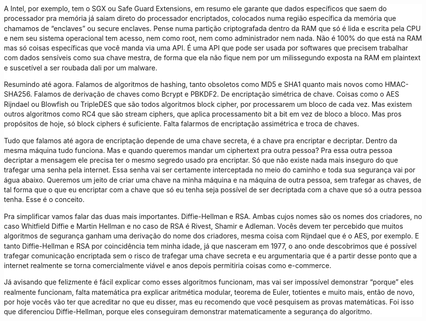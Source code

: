 





A Intel, por exemplo, tem o SGX ou Safe Guard Extensions, em resumo ele garante que dados específicos que saem do processador pra memória já saiam direto do processador encriptados, colocados numa região específica da memória que chamamos de “enclaves” ou secure enclaves. Pense numa partição criptografada dentro da RAM que só é lida e escrita pela CPU e nem seu sistema operacional tem acesso, nem como root, nem como administrador nem nada. Não é 100% do que está na RAM mas só coisas específicas que você manda via uma API. É uma API que pode ser usada por softwares que precisem trabalhar com dados sensíveis como sua chave mestra, de forma que ela não fique nem por um milissegundo exposta na RAM em plaintext e suscetível a ser roubada dali por um malware.






Resumindo até agora. Falamos de algoritmos de hashing, tanto obsoletos como MD5 e SHA1 quanto mais novos como HMAC-SHA256. Falamos de derivação de chaves como Bcrypt e PBKDF2. De encriptação simétrica de chave. Coisas como o AES Rijndael ou Blowfish ou TripleDES que são todos algoritmos block cipher, por processarem um bloco de cada vez. Mas existem outros algoritmos como RC4 que são stream ciphers, que aplica processamento bit a bit em vez de bloco a bloco. Mas pros propósitos de hoje, só block ciphers é suficiente. Falta falarmos de encriptação assimétrica e troca de chaves.







Tudo que falamos até agora de encriptação depende de uma chave secreta, é a chave pra encriptar e decriptar. Dentro da mesma máquina tudo funciona. Mas e quando queremos mandar um ciphertext pra outra pessoa? Pra essa outra pessoa decriptar a mensagem ele precisa ter o mesmo segredo usado pra encriptar. Só que não existe nada mais inseguro do que trafegar uma senha pela internet. Essa senha vai ser certamente interceptada no meio do caminho e toda sua segurança vai por água abaixo. Queremos um jeito de criar uma chave na minha máquina e na máquina de outra pessoa, sem trafegar as chaves, de tal forma que o que eu encriptar com a chave que só eu tenha seja possível de ser decriptada com a chave que só a outra pessoa tenha. Esse é o conceito.







Pra simplificar vamos falar das duas mais importantes. Diffie-Hellman e RSA. Ambas cujos nomes são os nomes dos criadores, no caso Whitfield Diffie e Martin Hellman e no caso de RSA é Rivest, Shamir e Adleman. Vocês devem ter percebido que muitos algoritmos de segurança ganham uma derivação do nome dos criadores, mesma coisa com Rijndael que é o AES, por exemplo. E tanto Diffie-Hellman e RSA por coincidência tem minha idade, já que nasceram em 1977, o ano onde descobrimos que é possível trafegar comunicação encriptada sem o risco de trafegar uma chave secreta e eu argumentaria que é a partir desse ponto que a internet realmente se torna comercialmente viável e anos depois permitiria coisas como e-commerce.





Já avisando que felizmente é fácil explicar como esses algoritmos funcionam, mas vai ser impossível demonstrar “porque” eles realmente funcionam, falta matemática pra explicar aritmética modular, teorema de Euler, totientes e muito mais, então de novo, por hoje vocês vão ter que acreditar no que eu disser, mas eu recomendo que você pesquisem as provas matemáticas. Foi isso que diferenciou Diffie-Hellman, porque eles conseguiram demonstrar matematicamente a segurança do algoritmo. 
